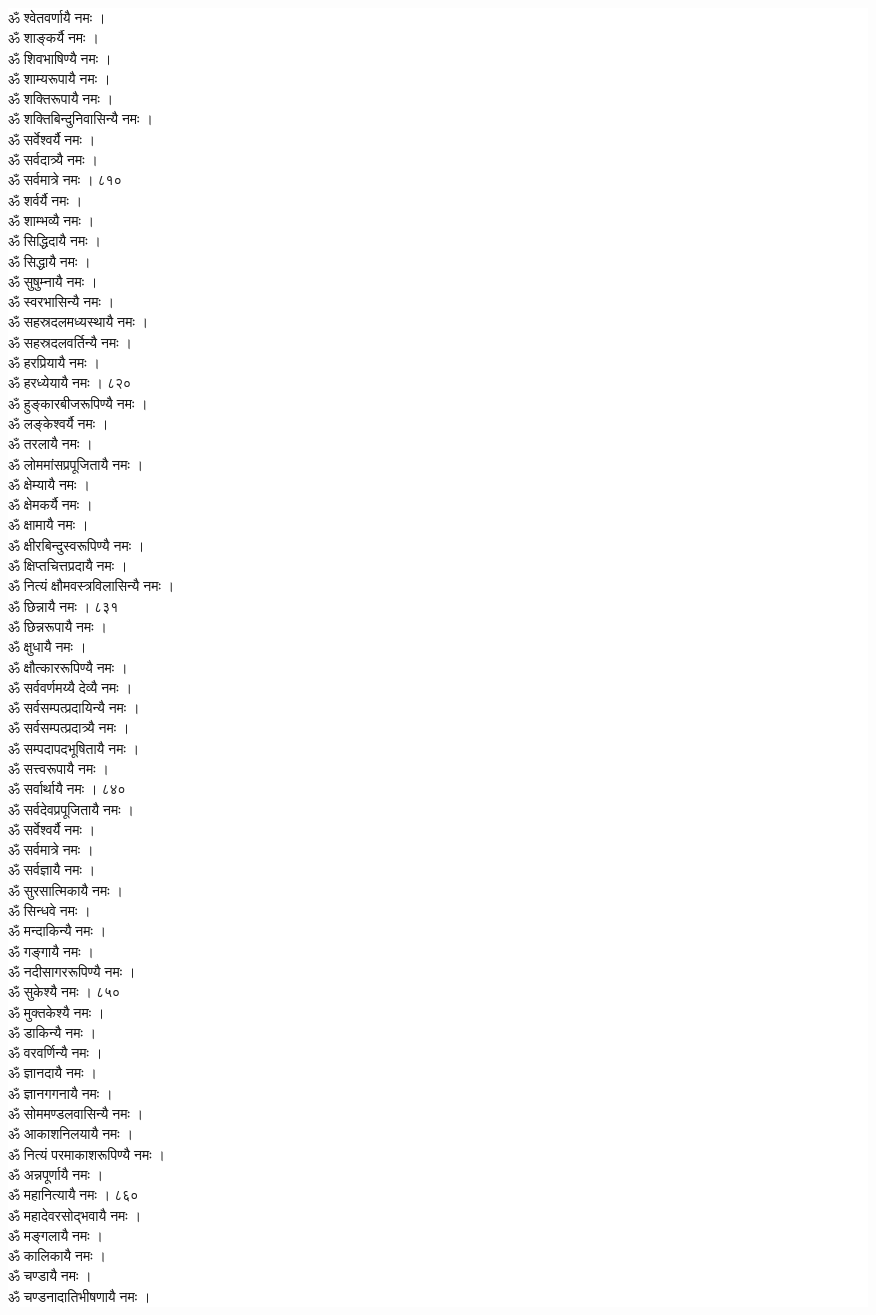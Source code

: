 ॐ श्वेतवर्णायै नमः ।  
ॐ शाङ्कर्यै नमः ।  
ॐ शिवभाषिण्यै नमः ।  
ॐ शाम्यरूपायै नमः ।  
ॐ शक्तिरूपायै नमः ।  
ॐ शक्तिबिन्दुनिवासिन्यै नमः ।  
ॐ सर्वेश्वर्यै नमः ।  
ॐ सर्वदात्र्यै नमः ।  
ॐ सर्वमात्रे नमः । ८१०  
ॐ शर्वर्यै नमः ।  
ॐ शाम्भव्यै नमः ।  
ॐ सिद्धिदायै नमः ।  
ॐ सिद्धायै नमः ।  
ॐ सुषुम्नायै नमः ।  
ॐ स्वरभासिन्यै नमः ।  
ॐ सहस्रदलमध्यस्थायै नमः ।  
ॐ सहस्रदलवर्तिन्यै नमः ।  
ॐ हरप्रियायै नमः ।  
ॐ हरध्येयायै नमः । ८२०  
ॐ हुङ्कारबीजरूपिण्यै नमः ।  
ॐ लङ्केश्वर्यै नमः ।  
ॐ तरलायै नमः ।  
ॐ लोममांसप्रपूजितायै नमः ।  
ॐ क्षेम्यायै नमः ।  
ॐ क्षेमकर्यै नमः ।  
ॐ क्षामायै नमः ।  
ॐ क्षीरबिन्दुस्वरूपिण्यै नमः ।  
ॐ क्षिप्तचित्तप्रदायै नमः ।  
ॐ नित्यं क्षौमवस्त्रविलासिन्यै नमः ।  
ॐ छिन्नायै नमः । ८३१  
ॐ छिन्नरूपायै नमः ।  
ॐ क्षुधायै नमः ।  
ॐ क्षौत्काररूपिण्यै नमः ।  
ॐ सर्ववर्णमय्यै देव्यै नमः ।  
ॐ सर्वसम्पत्प्रदायिन्यै नमः ।  
ॐ सर्वसम्पत्प्रदात्र्यै नमः ।  
ॐ सम्पदापदभूषितायै नमः ।  
ॐ सत्त्वरूपायै नमः ।  
ॐ सर्वार्थायै नमः । ८४०  
ॐ सर्वदेवप्रपूजितायै नमः ।  
ॐ सर्वेश्वर्यै नमः ।  
ॐ सर्वमात्रे नमः ।  
ॐ सर्वज्ञायै नमः ।  
ॐ सुरसात्मिकायै नमः ।  
ॐ सिन्धवे नमः ।  
ॐ मन्दाकिन्यै नमः ।  
ॐ गङ्गायै नमः ।  
ॐ नदीसागररूपिण्यै नमः ।  
ॐ सुकेश्यै नमः । ८५०  
ॐ मुक्तकेश्यै नमः ।  
ॐ डाकिन्यै नमः ।  
ॐ वरवर्णिन्यै नमः ।  
ॐ ज्ञानदायै नमः ।  
ॐ ज्ञानगगनायै नमः ।  
ॐ सोममण्डलवासिन्यै नमः ।  
ॐ आकाशनिलयायै नमः ।  
ॐ नित्यं परमाकाशरूपिण्यै नमः ।  
ॐ अन्नपूर्णायै नमः ।  
ॐ महानित्यायै नमः । ८६०  
ॐ महादेवरसोद्भवायै नमः ।  
ॐ मङ्गलायै नमः ।  
ॐ कालिकायै नमः ।  
ॐ चण्डायै नमः ।  
ॐ चण्डनादातिभीषणायै नमः ।  